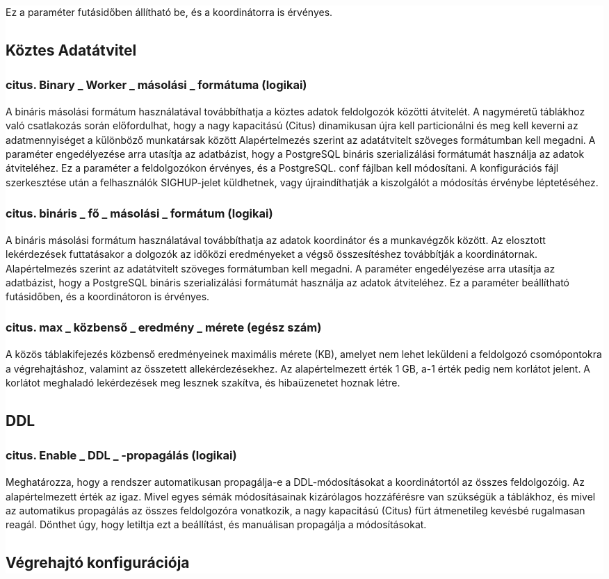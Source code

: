 Ez a paraméter futásidőben állítható be, és a koordinátorra is érvényes.

## <a name="intermediate-data-transfer"></a>Köztes Adatátvitel

### <a name="citusbinary_worker_copy_format-boolean"></a>citus. Binary \_ Worker \_ másolási \_ formátuma (logikai)

A bináris másolási formátum használatával továbbíthatja a köztes adatok feldolgozók közötti átvitelét.
A nagyméretű táblákhoz való csatlakozás során előfordulhat, hogy a nagy kapacitású (Citus) dinamikusan újra kell particionálni és meg kell keverni az adatmennyiséget a különböző munkatársak között Alapértelmezés szerint az adatátvitelt szöveges formátumban kell megadni. A paraméter engedélyezése arra utasítja az adatbázist, hogy a PostgreSQL bináris szerializálási formátumát használja az adatok átviteléhez. Ez a paraméter a feldolgozókon érvényes, és a PostgreSQL. conf fájlban kell módosítani. A konfigurációs fájl szerkesztése után a felhasználók SIGHUP-jelet küldhetnek, vagy újraindíthatják a kiszolgálót a módosítás érvénybe léptetéséhez.

### <a name="citusbinary_master_copy_format-boolean"></a>citus. bináris \_ fő \_ másolási \_ formátum (logikai)

A bináris másolási formátum használatával továbbíthatja az adatok koordinátor és a munkavégzők között. Az elosztott lekérdezések futtatásakor a dolgozók az időközi eredményeket a végső összesítéshez továbbítják a koordinátornak. Alapértelmezés szerint az adatátvitelt szöveges formátumban kell megadni. A paraméter engedélyezése arra utasítja az adatbázist, hogy a PostgreSQL bináris szerializálási formátumát használja az adatok átviteléhez.
Ez a paraméter beállítható futásidőben, és a koordinátoron is érvényes.

### <a name="citusmax_intermediate_result_size-integer"></a>citus. max \_ közbenső \_ eredmény \_ mérete (egész szám)

A közös táblakifejezés közbenső eredményeinek maximális mérete (KB), amelyet nem lehet leküldeni a feldolgozó csomópontokra a végrehajtáshoz, valamint az összetett allekérdezésekhez. Az alapértelmezett érték 1 GB, a-1 érték pedig nem korlátot jelent.
A korlátot meghaladó lekérdezések meg lesznek szakítva, és hibaüzenetet hoznak létre.

## <a name="ddl"></a>DDL

### <a name="citusenable_ddl_propagation-boolean"></a>citus. Enable \_ DDL \_ -propagálás (logikai)

Meghatározza, hogy a rendszer automatikusan propagálja-e a DDL-módosításokat a koordinátortól az összes feldolgozóig. Az alapértelmezett érték az igaz. Mivel egyes sémák módosításainak kizárólagos hozzáférésre van szükségük a táblákhoz, és mivel az automatikus propagálás az összes feldolgozóra vonatkozik, a nagy kapacitású (Citus) fürt átmenetileg kevésbé rugalmasan reagál. Dönthet úgy, hogy letiltja ezt a beállítást, és manuálisan propagálja a módosításokat.

## <a name="executor-configuration"></a>Végrehajtó konfigurációja
